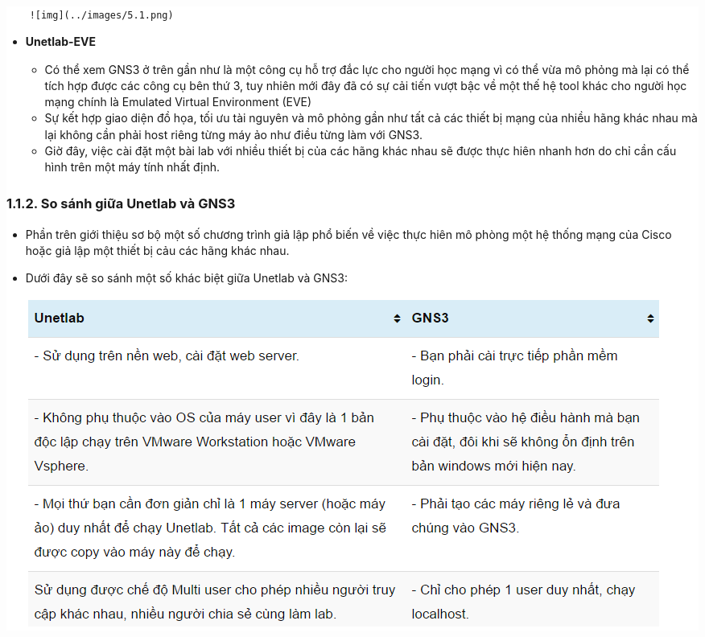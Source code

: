 		![img](../images/5.1.png)

- **Unetlab-EVE**

	-	Có thể xem GNS3 ở trên gần như là một công cụ hỗ trợ đắc lực cho người học mạng vì có thể vừa mô phỏng mà lại có thể tích hợp được các công cụ bên thứ 3, tuy nhiên mới đây đã có sự cải tiến vượt bậc về một thế hệ tool khác cho người học mạng chính là Emulated Virtual Environment (EVE)  
	-	Sự kết hợp giao diện đồ họa, tối ưu tài nguyên và mô phỏng gần như tất cả các thiết bị mạng của nhiều hãng khác nhau mà lại không cần phải host riêng từng máy ảo như điều từng làm với GNS3.   
	-	Giờ đây, việc cài đặt một bài lab với nhiều thiết bị của các hãng khác nhau sẽ được thực hiên nhanh hơn do chỉ cần cấu hình trên một máy tính nhất định. 

<a name = '1.1.2'></a>
### 1.1.2.	So sánh giữa Unetlab và GNS3

-	Phần trên giới thiệu sơ bộ một số chương trình giả lập phổ biến về việc thực hiên mô phòng một hệ thống mạng của Cisco hoặc giả lập một thiết bị cảu các hãng khác nhau.  
-	Dưới đây sẽ so sánh một số khác biệt giữa Unetlab và GNS3:

	![img](../images/1.2.png)
